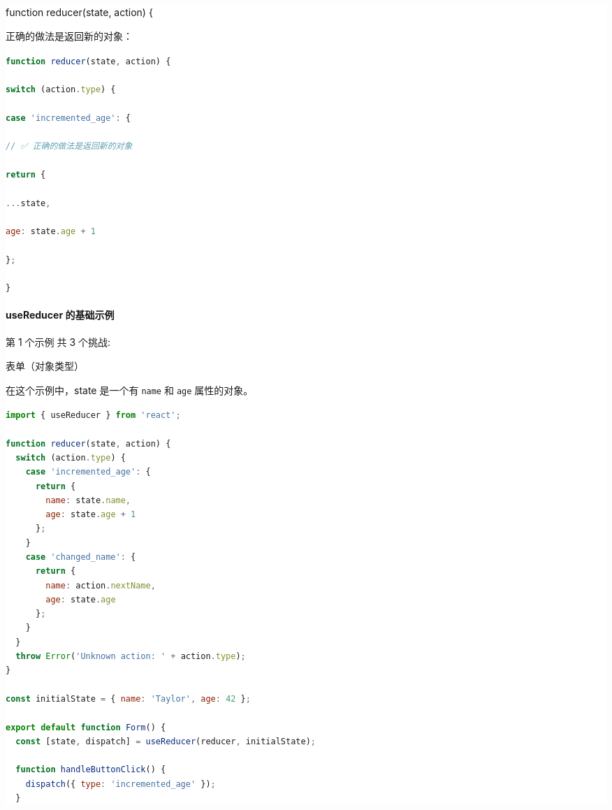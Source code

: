 ```js
```
function reducer(state, action) {   



正确的做法是返回新的对象：

```js
function reducer(state, action) {  

switch (action.type) {  

case 'incremented_age': {  

// ✅ 正确的做法是返回新的对象  

return {  

...state,  

age: state.age + 1  

};  

}
```

#### useReducer 的基础示例[](https://zh-hans.react.dev/reference/react/useReducer#examples-basic "Link for useReducer 的基础示例")


第 1 个示例 共 3 个挑战: 

表单（对象类型） [](https://zh-hans.react.dev/reference/react/useReducer#form-object "Link for this heading")

在这个示例中，state 是一个有 `name` 和 `age` 属性的对象。
```js
import { useReducer } from 'react';

function reducer(state, action) {
  switch (action.type) {
    case 'incremented_age': {
      return {
        name: state.name,
        age: state.age + 1
      };
    }
    case 'changed_name': {
      return {
        name: action.nextName,
        age: state.age
      };
    }
  }
  throw Error('Unknown action: ' + action.type);
}

const initialState = { name: 'Taylor', age: 42 };

export default function Form() {
  const [state, dispatch] = useReducer(reducer, initialState);

  function handleButtonClick() {
    dispatch({ type: 'incremented_age' });
  }
```